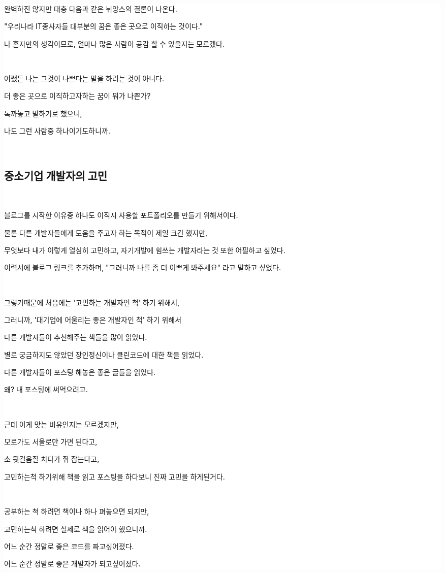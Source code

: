 완벽하진 않지만 대충 다음과 같은 뉘앙스의 결론이 나온다.

"우리나라 IT종사자들 대부분의 꿈은 좋은 곳으로 이직하는 것이다."

나 혼자만의 생각이므로, 얼마나 많은 사람이 공감 할 수 있을지는 모르겠다.

<br/>

어쨌든 나는 그것이 나쁘다는 말을 하려는 것이 아니다.

더 좋은 곳으로 이직하고자하는 꿈이 뭐가 나쁜가?

톡까놓고 말하기로 했으니, 

나도 그런 사람중 하나이기도하니까.

<br/>

## 중소기업 개발자의 고민

<br/>

블로그를 시작한 이유중 하나도 이직시 사용할 포트폴리오를 만들기 위해서이다.

물론 다른 개발자들에게 도움을 주고자 하는 목적이 제일 크긴 했지만,

무엇보다 내가 이렇게 열심히 고민하고, 자기개발에 힘쓰는 개발자라는 것 또한 어필하고 싶었다.

이력서에 블로그 링크를 추가하며, "그러니까 나를 좀 더 이쁘게 봐주세요" 라고 말하고 싶었다.

<br/>

그렇기때문에 처음에는 '고민하는 개발자인 척' 하기 위해서,

그러니까, '대기업에 어울리는 좋은 개발자인 척' 하기 위해서

다른 개발자들이 추천해주는 책들을 많이 읽었다.

별로 궁금하지도 않았던 장인정신이나 클린코드에 대한 책을 읽었다.

다른 개발자들이 포스팅 해놓은 좋은 글들을 읽었다. 

왜? 내 포스팅에 써먹으려고.

<br/>

근데 이게 맞는 비유인지는 모르겠지만,

모로가도 서울로만 가면 된다고,

소 뒷걸음질 치다가 쥐 잡는다고,

고민하는척 하기위해 책을 읽고 포스팅을 하다보니 진짜 고민을 하게된거다.

<br/>

공부하는 척 하려면 책이나 하나 펴놓으면 되지만,

고민하는척 하려면 실제로 책을 읽어야 했으니까.

어느 순간 정말로 좋은 코드를 짜고싶어졌다. 

어느 순간 정말로 좋은 개발자가 되고싶어졌다.
